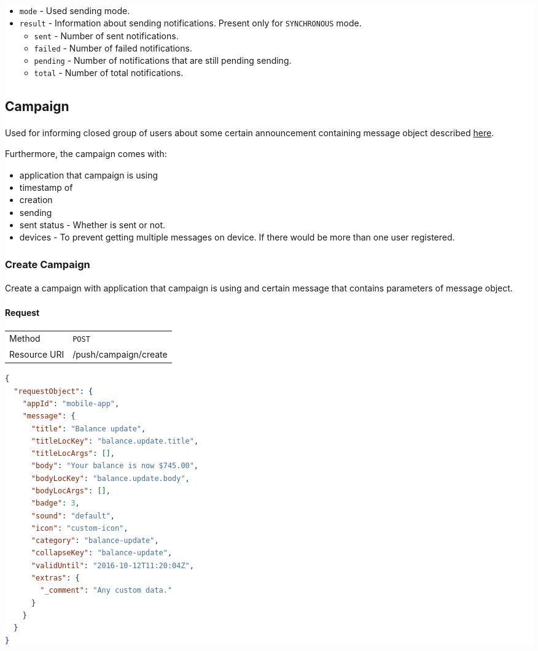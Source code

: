 - `mode` - Used sending mode.
- `result` - Information about sending notifications. Present only for `SYNCHRONOUS` mode.
  - `sent` - Number of sent notifications.
  - `failed` - Number of failed notifications.
  - `pending` - Number of notifications that are still pending sending.
  - `total` - Number of total notifications.


## Campaign

Used for informing closed group of users about some certain announcement containing message object described [here](./Push-Message-Payload-Mapping.md).

Furthermore, the campaign comes with:

- application that campaign is using
- timestamp of
- creation
- sending
- sent status - Whether is sent or not.
- devices - To prevent getting multiple messages on device. If there would be more than one user registered.


### Create Campaign

Create a campaign with application that campaign is using and certain message that contains parameters of message object.

#### Request


<table>
    <tr>
        <td>Method</td>
        <td><code>POST</code></td>
    </tr>
    <tr>
        <td>Resource URI</td>
        <td>/push/campaign/create</td>
    </tr>
</table>


```json
{
  "requestObject": {
    "appId": "mobile-app",
    "message": {
      "title": "Balance update",
      "titleLocKey": "balance.update.title",
      "titleLocArgs": [],
      "body": "Your balance is now $745.00",
      "bodyLocKey": "balance.update.body",
      "bodyLocArgs": [],
      "badge": 3,
      "sound": "default",
      "icon": "custom-icon",
      "category": "balance-update",
      "collapseKey": "balance-update",
      "validUntil": "2016-10-12T11:20:04Z",
      "extras": {
        "_comment": "Any custom data."
      }      
    }
  }
}
```